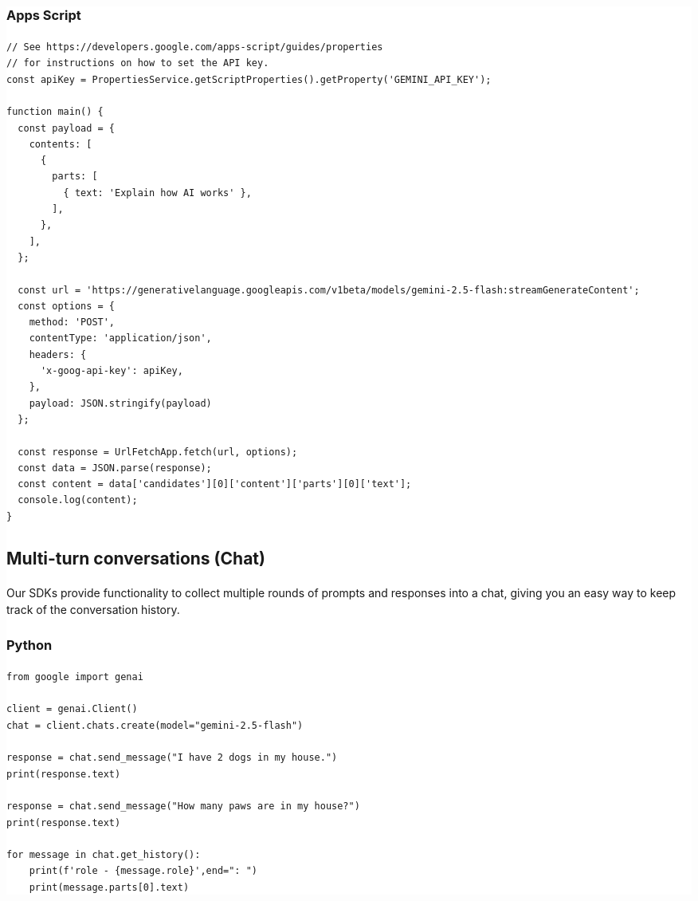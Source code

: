 ### Apps Script

```
// See https://developers.google.com/apps-script/guides/properties
// for instructions on how to set the API key.
const apiKey = PropertiesService.getScriptProperties().getProperty('GEMINI_API_KEY');

function main() {
  const payload = {
    contents: [
      {
        parts: [
          { text: 'Explain how AI works' },
        ],
      },
    ],
  };

  const url = 'https://generativelanguage.googleapis.com/v1beta/models/gemini-2.5-flash:streamGenerateContent';
  const options = {
    method: 'POST',
    contentType: 'application/json',
    headers: {
      'x-goog-api-key': apiKey,
    },
    payload: JSON.stringify(payload)
  };

  const response = UrlFetchApp.fetch(url, options);
  const data = JSON.parse(response);
  const content = data['candidates'][0]['content']['parts'][0]['text'];
  console.log(content);
}
```

## Multi-turn conversations (Chat)

Our SDKs provide functionality to collect multiple rounds of prompts and responses into a chat, giving you an easy way to keep track of the conversation history.

### Python

```
from google import genai

client = genai.Client()
chat = client.chats.create(model="gemini-2.5-flash")

response = chat.send_message("I have 2 dogs in my house.")
print(response.text)

response = chat.send_message("How many paws are in my house?")
print(response.text)

for message in chat.get_history():
    print(f'role - {message.role}',end=": ")
    print(message.parts[0].text)
```
